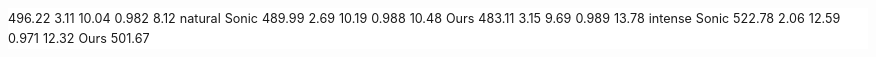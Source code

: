 <td class="ltx_td ltx_align_center ltx_border_r" id="S4.T2.5.7.2.3"><span class="ltx_text ltx_font_bold" id="S4.T2.5.7.2.3.1" style="font-size:90%;">496.22</span></td>
<td class="ltx_td ltx_align_center ltx_border_r" id="S4.T2.5.7.2.4"><span class="ltx_text ltx_font_bold" id="S4.T2.5.7.2.4.1" style="font-size:90%;">3.11</span></td>
<td class="ltx_td ltx_align_center ltx_border_r" id="S4.T2.5.7.2.5"><span class="ltx_text ltx_font_bold" id="S4.T2.5.7.2.5.1" style="font-size:90%;">10.04</span></td>
<td class="ltx_td ltx_align_center ltx_border_r" id="S4.T2.5.7.2.6"><span class="ltx_text ltx_font_bold" id="S4.T2.5.7.2.6.1" style="font-size:90%;">0.982</span></td>
<td class="ltx_td ltx_align_center" id="S4.T2.5.7.2.7"><span class="ltx_text" id="S4.T2.5.7.2.7.1" style="font-size:90%;">8.12</span></td>
</tr>
<tr class="ltx_tr" id="S4.T2.5.8.3">
<th class="ltx_td ltx_align_left ltx_th ltx_th_row ltx_border_t" id="S4.T2.5.8.3.1"><span class="ltx_text" id="S4.T2.5.8.3.1.1" style="font-size:90%;">natural</span></th>
<th class="ltx_td ltx_align_left ltx_th ltx_th_row ltx_border_r ltx_border_t" id="S4.T2.5.8.3.2"><span class="ltx_text" id="S4.T2.5.8.3.2.1" style="font-size:90%;">Sonic</span></th>
<td class="ltx_td ltx_align_center ltx_border_r ltx_border_t" id="S4.T2.5.8.3.3"><span class="ltx_text" id="S4.T2.5.8.3.3.1" style="font-size:90%;">489.99</span></td>
<td class="ltx_td ltx_align_center ltx_border_r ltx_border_t" id="S4.T2.5.8.3.4"><span class="ltx_text" id="S4.T2.5.8.3.4.1" style="font-size:90%;">2.69</span></td>
<td class="ltx_td ltx_align_center ltx_border_r ltx_border_t" id="S4.T2.5.8.3.5"><span class="ltx_text" id="S4.T2.5.8.3.5.1" style="font-size:90%;">10.19</span></td>
<td class="ltx_td ltx_align_center ltx_border_r ltx_border_t" id="S4.T2.5.8.3.6"><span class="ltx_text" id="S4.T2.5.8.3.6.1" style="font-size:90%;">0.988</span></td>
<td class="ltx_td ltx_align_center ltx_border_t" id="S4.T2.5.8.3.7"><span class="ltx_text" id="S4.T2.5.8.3.7.1" style="font-size:90%;">10.48</span></td>
</tr>
<tr class="ltx_tr" id="S4.T2.5.9.4">
<th class="ltx_td ltx_th ltx_th_row" id="S4.T2.5.9.4.1"></th>
<th class="ltx_td ltx_align_left ltx_th ltx_th_row ltx_border_r" id="S4.T2.5.9.4.2"><span class="ltx_text" id="S4.T2.5.9.4.2.1" style="font-size:90%;">Ours</span></th>
<td class="ltx_td ltx_align_center ltx_border_r" id="S4.T2.5.9.4.3"><span class="ltx_text ltx_font_bold" id="S4.T2.5.9.4.3.1" style="font-size:90%;">483.11</span></td>
<td class="ltx_td ltx_align_center ltx_border_r" id="S4.T2.5.9.4.4"><span class="ltx_text ltx_font_bold" id="S4.T2.5.9.4.4.1" style="font-size:90%;">3.15</span></td>
<td class="ltx_td ltx_align_center ltx_border_r" id="S4.T2.5.9.4.5"><span class="ltx_text ltx_font_bold" id="S4.T2.5.9.4.5.1" style="font-size:90%;">9.69</span></td>
<td class="ltx_td ltx_align_center ltx_border_r" id="S4.T2.5.9.4.6"><span class="ltx_text ltx_font_bold" id="S4.T2.5.9.4.6.1" style="font-size:90%;">0.989</span></td>
<td class="ltx_td ltx_align_center" id="S4.T2.5.9.4.7"><span class="ltx_text ltx_font_bold" id="S4.T2.5.9.4.7.1" style="font-size:90%;">13.78</span></td>
</tr>
<tr class="ltx_tr" id="S4.T2.5.10.5">
<th class="ltx_td ltx_align_left ltx_th ltx_th_row ltx_border_t" id="S4.T2.5.10.5.1"><span class="ltx_text" id="S4.T2.5.10.5.1.1" style="font-size:90%;">intense</span></th>
<th class="ltx_td ltx_align_left ltx_th ltx_th_row ltx_border_r ltx_border_t" id="S4.T2.5.10.5.2"><span class="ltx_text" id="S4.T2.5.10.5.2.1" style="font-size:90%;">Sonic</span></th>
<td class="ltx_td ltx_align_center ltx_border_r ltx_border_t" id="S4.T2.5.10.5.3"><span class="ltx_text" id="S4.T2.5.10.5.3.1" style="font-size:90%;">522.78</span></td>
<td class="ltx_td ltx_align_center ltx_border_r ltx_border_t" id="S4.T2.5.10.5.4"><span class="ltx_text" id="S4.T2.5.10.5.4.1" style="font-size:90%;">2.06</span></td>
<td class="ltx_td ltx_align_center ltx_border_r ltx_border_t" id="S4.T2.5.10.5.5"><span class="ltx_text" id="S4.T2.5.10.5.5.1" style="font-size:90%;">12.59</span></td>
<td class="ltx_td ltx_align_center ltx_border_r ltx_border_t" id="S4.T2.5.10.5.6"><span class="ltx_text" id="S4.T2.5.10.5.6.1" style="font-size:90%;">0.971</span></td>
<td class="ltx_td ltx_align_center ltx_border_t" id="S4.T2.5.10.5.7"><span class="ltx_text" id="S4.T2.5.10.5.7.1" style="font-size:90%;">12.32</span></td>
</tr>
<tr class="ltx_tr" id="S4.T2.5.11.6">
<th class="ltx_td ltx_th ltx_th_row ltx_border_bb" id="S4.T2.5.11.6.1"></th>
<th class="ltx_td ltx_align_left ltx_th ltx_th_row ltx_border_bb ltx_border_r" id="S4.T2.5.11.6.2"><span class="ltx_text" id="S4.T2.5.11.6.2.1" style="font-size:90%;">Ours</span></th>
<td class="ltx_td ltx_align_center ltx_border_bb ltx_border_r" id="S4.T2.5.11.6.3"><span class="ltx_text ltx_font_bold" id="S4.T2.5.11.6.3.1" style="font-size:90%;">501.67</span></td>